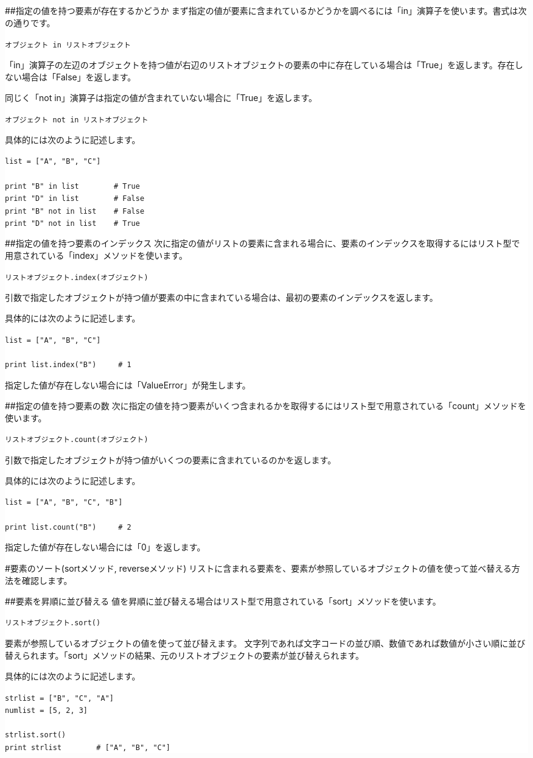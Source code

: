 ##指定の値を持つ要素が存在するかどうか
まず指定の値が要素に含まれているかどうかを調べるには「in」演算子を使います。書式は次の通りです。

    オブジェクト in リストオブジェクト
「in」演算子の左辺のオブジェクトを持つ値が右辺のリストオブジェクトの要素の中に存在している場合は「True」を返します。存在しない場合は「False」を返します。

同じく「not in」演算子は指定の値が含まれていない場合に「True」を返します。

    オブジェクト not in リストオブジェクト
具体的には次のように記述します。

    list = ["A", "B", "C"]
    
    print "B" in list        # True
    print "D" in list        # False
    print "B" not in list    # False
    print "D" not in list    # True
##指定の値を持つ要素のインデックス
次に指定の値がリストの要素に含まれる場合に、要素のインデックスを取得するにはリスト型で用意されている「index」メソッドを使います。

    リストオブジェクト.index(オブジェクト)
引数で指定したオブジェクトが持つ値が要素の中に含まれている場合は、最初の要素のインデックスを返します。

具体的には次のように記述します。

    list = ["A", "B", "C"]
    
    print list.index("B")     # 1
指定した値が存在しない場合には「ValueError」が発生します。

##指定の値を持つ要素の数
次に指定の値を持つ要素がいくつ含まれるかを取得するにはリスト型で用意されている「count」メソッドを使います。

    リストオブジェクト.count(オブジェクト)
引数で指定したオブジェクトが持つ値がいくつの要素に含まれているのかを返します。

具体的には次のように記述します。

    list = ["A", "B", "C", "B"]
    
    print list.count("B")     # 2
指定した値が存在しない場合には「0」を返します。

#要素のソート(sortメソッド, reverseメソッド)
リストに含まれる要素を、要素が参照しているオブジェクトの値を使って並べ替える方法を確認します。

##要素を昇順に並び替える
値を昇順に並び替える場合はリスト型で用意されている「sort」メソッドを使います。

    リストオブジェクト.sort()
要素が参照しているオブジェクトの値を使って並び替えます。
文字列であれば文字コードの並び順、数値であれば数値が小さい順に並び替えられます。「sort」メソッドの結果、元のリストオブジェクトの要素が並び替えられます。

具体的には次のように記述します。

    strlist = ["B", "C", "A"]
    numlist = [5, 2, 3]
    
    strlist.sort()
    print strlist        # ["A", "B", "C"]
    